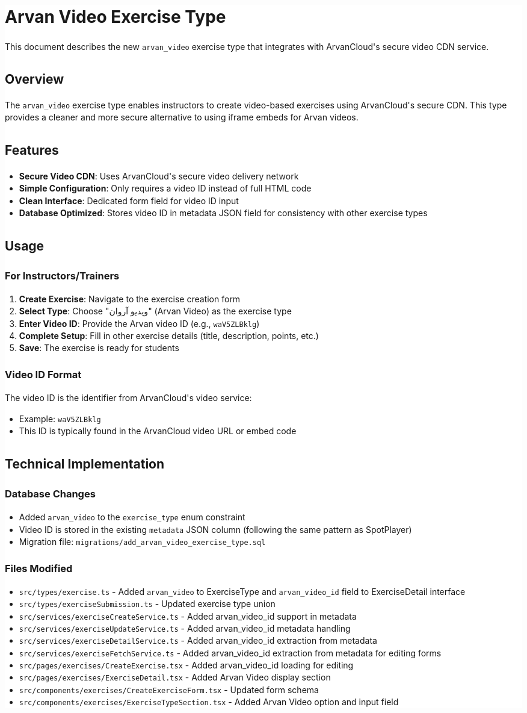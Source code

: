 # Arvan Video Exercise Type

This document describes the new `arvan_video` exercise type that integrates with ArvanCloud's secure video CDN service.

## Overview

The `arvan_video` exercise type enables instructors to create video-based exercises using ArvanCloud's secure CDN. This type provides a cleaner and more secure alternative to using iframe embeds for Arvan videos.

## Features

- **Secure Video CDN**: Uses ArvanCloud's secure video delivery network
- **Simple Configuration**: Only requires a video ID instead of full HTML code
- **Clean Interface**: Dedicated form field for video ID input
- **Database Optimized**: Stores video ID in metadata JSON field for consistency with other exercise types

## Usage

### For Instructors/Trainers

1. **Create Exercise**: Navigate to the exercise creation form
2. **Select Type**: Choose "ویدیو آروان" (Arvan Video) as the exercise type
3. **Enter Video ID**: Provide the Arvan video ID (e.g., `waV5ZLBklg`)
4. **Complete Setup**: Fill in other exercise details (title, description, points, etc.)
5. **Save**: The exercise is ready for students

### Video ID Format

The video ID is the identifier from ArvanCloud's video service:
- Example: `waV5ZLBklg`
- This ID is typically found in the ArvanCloud video URL or embed code

## Technical Implementation

### Database Changes

- Added `arvan_video` to the `exercise_type` enum constraint
- Video ID is stored in the existing `metadata` JSON column (following the same pattern as SpotPlayer)
- Migration file: `migrations/add_arvan_video_exercise_type.sql`

### Files Modified

- `src/types/exercise.ts` - Added `arvan_video` to ExerciseType and `arvan_video_id` field to ExerciseDetail interface
- `src/types/exerciseSubmission.ts` - Updated exercise type union
- `src/services/exerciseCreateService.ts` - Added arvan_video_id support in metadata
- `src/services/exerciseUpdateService.ts` - Added arvan_video_id metadata handling
- `src/services/exerciseDetailService.ts` - Added arvan_video_id extraction from metadata
- `src/services/exerciseFetchService.ts` - Added arvan_video_id extraction from metadata for editing forms
- `src/pages/exercises/CreateExercise.tsx` - Added arvan_video_id loading for editing
- `src/pages/exercises/ExerciseDetail.tsx` - Added Arvan Video display section
- `src/components/exercises/CreateExerciseForm.tsx` - Updated form schema
- `src/components/exercises/ExerciseTypeSection.tsx` - Added Arvan Video option and input field
